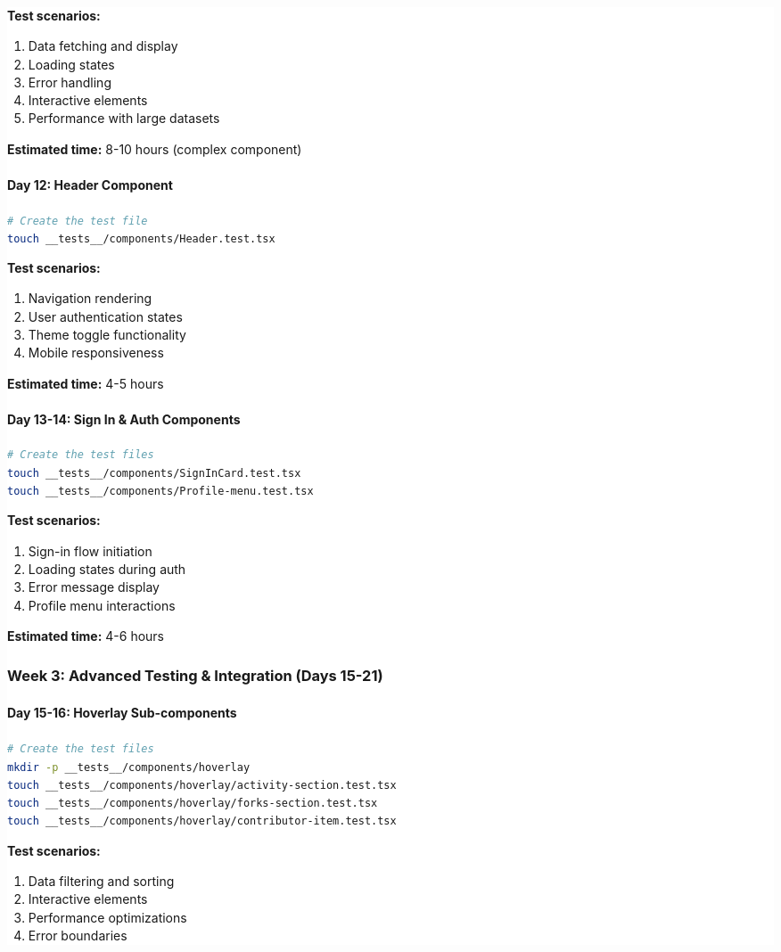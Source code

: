 **Test scenarios:**
1. Data fetching and display
2. Loading states
3. Error handling
4. Interactive elements
5. Performance with large datasets

**Estimated time:** 8-10 hours (complex component)

#### **Day 12: Header Component**
```bash
# Create the test file
touch __tests__/components/Header.test.tsx
```

**Test scenarios:**
1. Navigation rendering
2. User authentication states
3. Theme toggle functionality
4. Mobile responsiveness

**Estimated time:** 4-5 hours

#### **Day 13-14: Sign In & Auth Components**
```bash
# Create the test files
touch __tests__/components/SignInCard.test.tsx
touch __tests__/components/Profile-menu.test.tsx
```

**Test scenarios:**
1. Sign-in flow initiation
2. Loading states during auth
3. Error message display
4. Profile menu interactions

**Estimated time:** 4-6 hours

### **Week 3: Advanced Testing & Integration (Days 15-21)**

#### **Day 15-16: Hoverlay Sub-components**
```bash
# Create the test files
mkdir -p __tests__/components/hoverlay
touch __tests__/components/hoverlay/activity-section.test.tsx
touch __tests__/components/hoverlay/forks-section.test.tsx
touch __tests__/components/hoverlay/contributor-item.test.tsx
```

**Test scenarios:**
1. Data filtering and sorting
2. Interactive elements
3. Performance optimizations
4. Error boundaries
